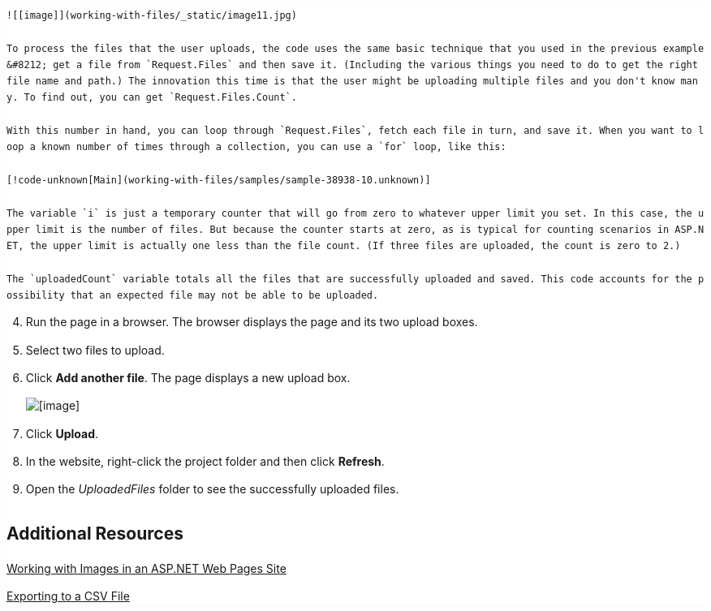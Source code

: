     ![[image]](working-with-files/_static/image11.jpg)

    To process the files that the user uploads, the code uses the same basic technique that you used in the previous example &#8212; get a file from `Request.Files` and then save it. (Including the various things you need to do to get the right file name and path.) The innovation this time is that the user might be uploading multiple files and you don't know many. To find out, you can get `Request.Files.Count`.

    With this number in hand, you can loop through `Request.Files`, fetch each file in turn, and save it. When you want to loop a known number of times through a collection, you can use a `for` loop, like this:

    [!code-unknown[Main](working-with-files/samples/sample-38938-10.unknown)]

    The variable `i` is just a temporary counter that will go from zero to whatever upper limit you set. In this case, the upper limit is the number of files. But because the counter starts at zero, as is typical for counting scenarios in ASP.NET, the upper limit is actually one less than the file count. (If three files are uploaded, the count is zero to 2.)

    The `uploadedCount` variable totals all the files that are successfully uploaded and saved. This code accounts for the possibility that an expected file may not be able to be uploaded.
4. Run the page in a browser. The browser displays the page and its two upload boxes.
5. Select two files to upload.
6. Click **Add another file**. The page displays a new upload box. 

    ![[image]](working-with-files/_static/image12.jpg)
7. Click **Upload**.
8. In the website, right-click the project folder and then click **Refresh**.
9. Open the *UploadedFiles* folder to see the successfully uploaded files.

<a id="Additional_Resources"></a>
## Additional Resources


[Working with Images in an ASP.NET Web Pages Site](https://go.microsoft.com/fwlink/?LinkId=202897)

[Exporting to a CSV File](https://msdn.microsoft.com/en-us/library/ms155919.aspx)